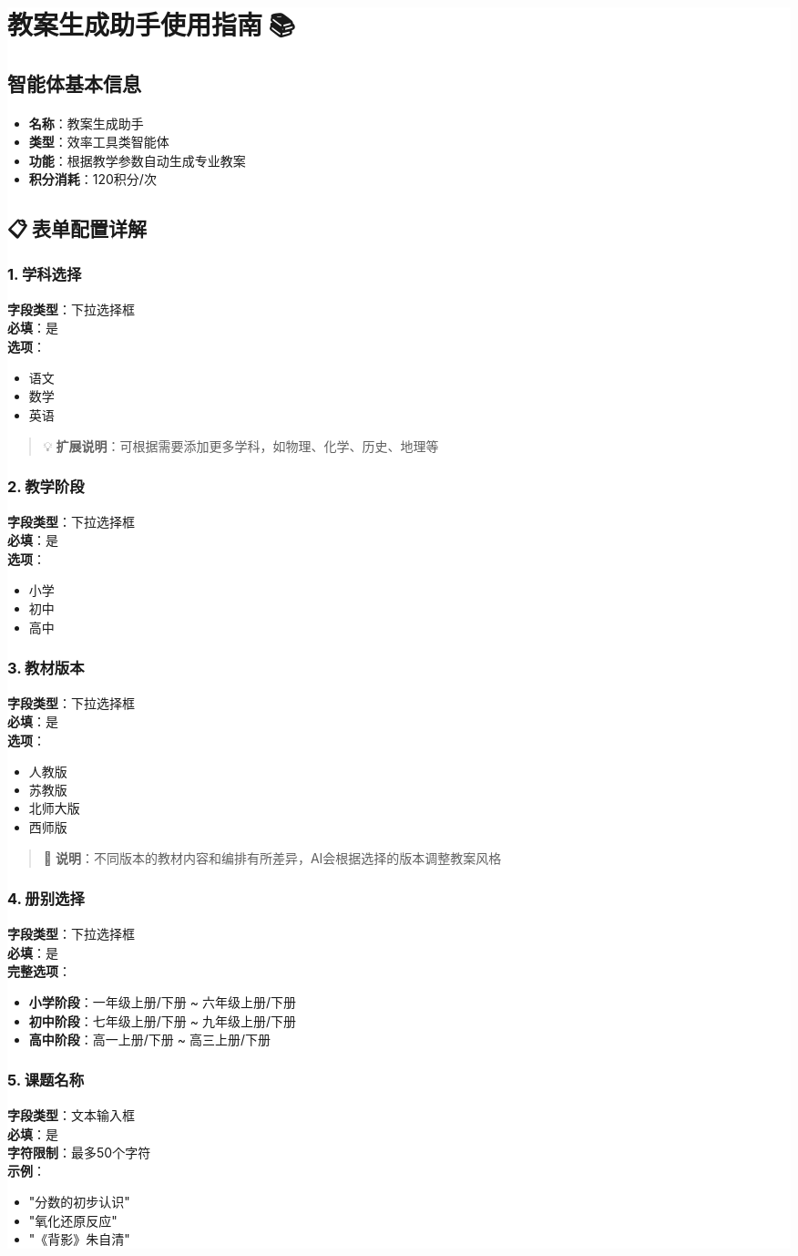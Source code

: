 # 教案生成助手使用指南 📚

## 智能体基本信息

- **名称**：教案生成助手
- **类型**：效率工具类智能体
- **功能**：根据教学参数自动生成专业教案
- **积分消耗**：120积分/次

## 📋 表单配置详解

### 1. 学科选择
**字段类型**：下拉选择框  
**必填**：是  
**选项**：
- 语文
- 数学  
- 英语

> 💡 **扩展说明**：可根据需要添加更多学科，如物理、化学、历史、地理等

### 2. 教学阶段
**字段类型**：下拉选择框  
**必填**：是  
**选项**：
- 小学
- 初中
- 高中

### 3. 教材版本
**字段类型**：下拉选择框  
**必填**：是  
**选项**：
- 人教版
- 苏教版
- 北师大版
- 西师版

> 📖 **说明**：不同版本的教材内容和编排有所差异，AI会根据选择的版本调整教案风格

### 4. 册别选择
**字段类型**：下拉选择框  
**必填**：是  
**完整选项**：
- **小学阶段**：一年级上册/下册 ~ 六年级上册/下册
- **初中阶段**：七年级上册/下册 ~ 九年级上册/下册  
- **高中阶段**：高一上册/下册 ~ 高三上册/下册

### 5. 课题名称
**字段类型**：文本输入框  
**必填**：是  
**字符限制**：最多50个字符  
**示例**：
- "分数的初步认识"
- "氧化还原反应"
- "《背影》朱自清"
